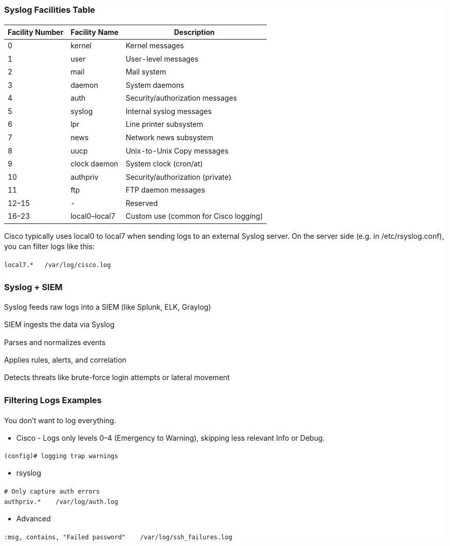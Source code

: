 ### Syslog Facilities Table

| Facility Number | Facility Name    | Description                                 |
|------------------|------------------|---------------------------------------------|
| 0                | kernel           | Kernel messages                             |
| 1                | user             | User-level messages                         |
| 2                | mail             | Mail system                                 |
| 3                | daemon           | System daemons                              |
| 4                | auth             | Security/authorization messages             |
| 5                | syslog           | Internal syslog messages                    |
| 6                | lpr              | Line printer subsystem                      |
| 7                | news             | Network news subsystem                      |
| 8                | uucp             | Unix-to-Unix Copy messages                  |
| 9                | clock daemon     | System clock (cron/at)                      |
| 10               | authpriv         | Security/authorization (private)            |
| 11               | ftp              | FTP daemon messages                         |
| 12–15            | -                | Reserved                                    |
| 16–23            | local0–local7    | Custom use (common for Cisco logging)       |

Cisco typically uses local0 to local7 when sending logs to an external Syslog server.
On the server side (e.g. in /etc/rsyslog.conf), you can filter logs like this:
```
local7.*   /var/log/cisco.log
```


### Syslog + SIEM
Syslog feeds raw logs into a SIEM (like Splunk, ELK, Graylog)

SIEM ingests the data via Syslog

Parses and normalizes events

Applies rules, alerts, and correlation

Detects threats like brute-force login attempts or lateral movement

### Filtering Logs Examples
You don’t want to log everything. 
+ Cisco - Logs only levels 0–4 (Emergency to Warning), skipping less relevant Info or Debug.
```
(config)# logging trap warnings
```
+ rsyslog 
```
# Only capture auth errors
authpriv.*    /var/log/auth.log
```
+ Advanced
```
:msg, contains, "Failed password"    /var/log/ssh_failures.log
```
